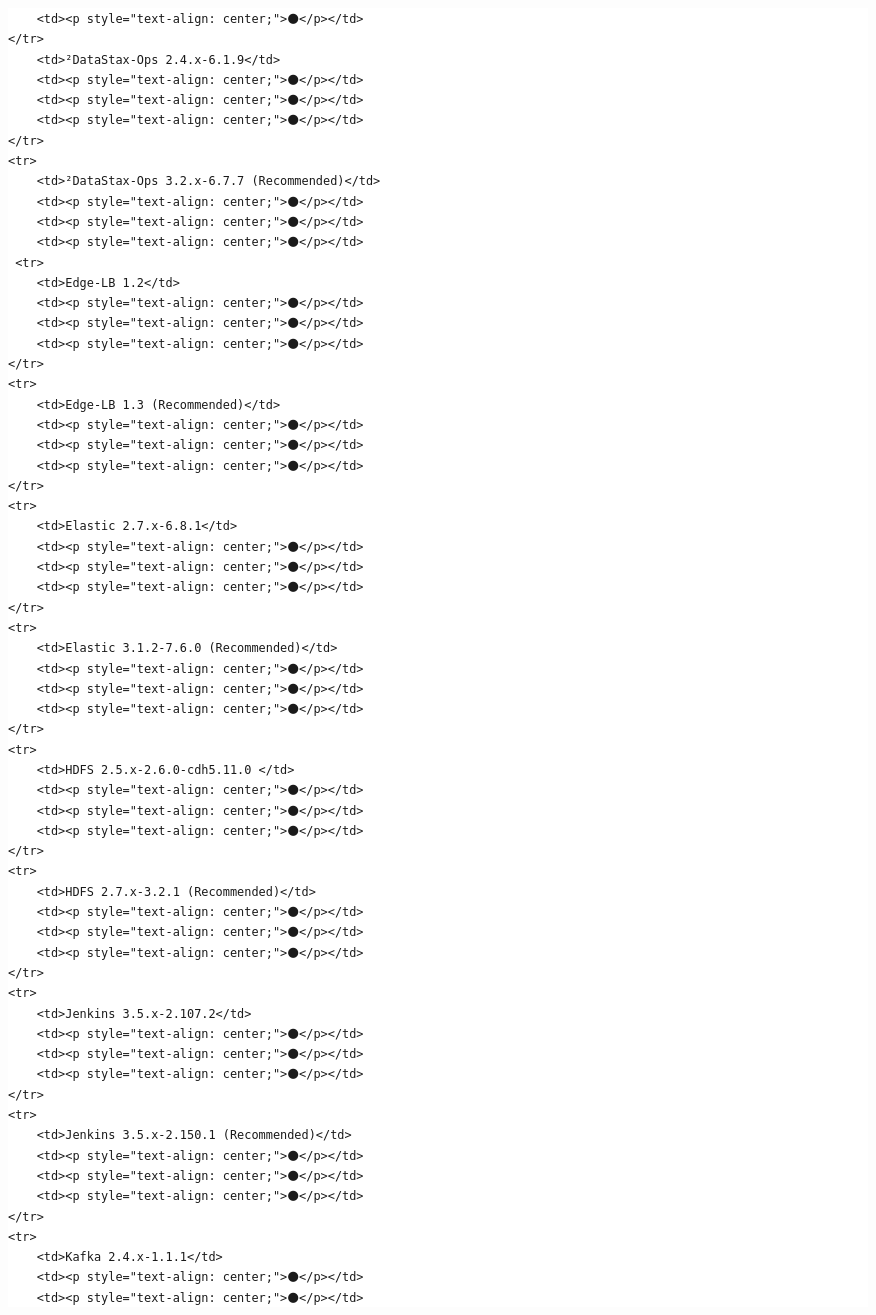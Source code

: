         <td><p style="text-align: center;">⚫</p></td>
    </tr>
        <td>²DataStax-Ops 2.4.x-6.1.9</td>
        <td><p style="text-align: center;">⚫</p></td>
        <td><p style="text-align: center;">⚫</p></td>
        <td><p style="text-align: center;">⚫</p></td>
    </tr>
    <tr>
        <td>²DataStax-Ops 3.2.x-6.7.7 (Recommended)</td>
        <td><p style="text-align: center;">⚫</p></td>
        <td><p style="text-align: center;">⚫</p></td>
        <td><p style="text-align: center;">⚫</p></td>
     <tr>
        <td>Edge-LB 1.2</td>
        <td><p style="text-align: center;">⚫</p></td>
        <td><p style="text-align: center;">⚫</p></td>
        <td><p style="text-align: center;">⚫</p></td>
    </tr>
    <tr>
        <td>Edge-LB 1.3 (Recommended)</td>
        <td><p style="text-align: center;">⚫</p></td>
        <td><p style="text-align: center;">⚫</p></td>
        <td><p style="text-align: center;">⚫</p></td>
    </tr>
    <tr>
        <td>Elastic 2.7.x-6.8.1</td>
        <td><p style="text-align: center;">⚫</p></td>
        <td><p style="text-align: center;">⚫</p></td>
        <td><p style="text-align: center;">⚫</p></td>
    </tr>
    <tr>
        <td>Elastic 3.1.2-7.6.0 (Recommended)</td>
        <td><p style="text-align: center;">⚫</p></td>
        <td><p style="text-align: center;">⚫</p></td>
        <td><p style="text-align: center;">⚫</p></td>
    </tr>
    <tr>
        <td>HDFS 2.5.x-2.6.0-cdh5.11.0 </td>
        <td><p style="text-align: center;">⚫</p></td>
        <td><p style="text-align: center;">⚫</p></td>
        <td><p style="text-align: center;">⚫</p></td>
    </tr>
    <tr>
        <td>HDFS 2.7.x-3.2.1 (Recommended)</td>
        <td><p style="text-align: center;">⚫</p></td>
        <td><p style="text-align: center;">⚫</p></td>
        <td><p style="text-align: center;">⚫</p></td>
    </tr>
    <tr>
        <td>Jenkins 3.5.x-2.107.2</td>
        <td><p style="text-align: center;">⚫</p></td>
        <td><p style="text-align: center;">⚫</p></td>
        <td><p style="text-align: center;">⚫</p></td>
    </tr>
    <tr>
        <td>Jenkins 3.5.x-2.150.1 (Recommended)</td>
        <td><p style="text-align: center;">⚫</p></td>
        <td><p style="text-align: center;">⚫</p></td>
        <td><p style="text-align: center;">⚫</p></td>
    </tr>
    <tr>
        <td>Kafka 2.4.x-1.1.1</td>
        <td><p style="text-align: center;">⚫</p></td>
        <td><p style="text-align: center;">⚫</p></td>
